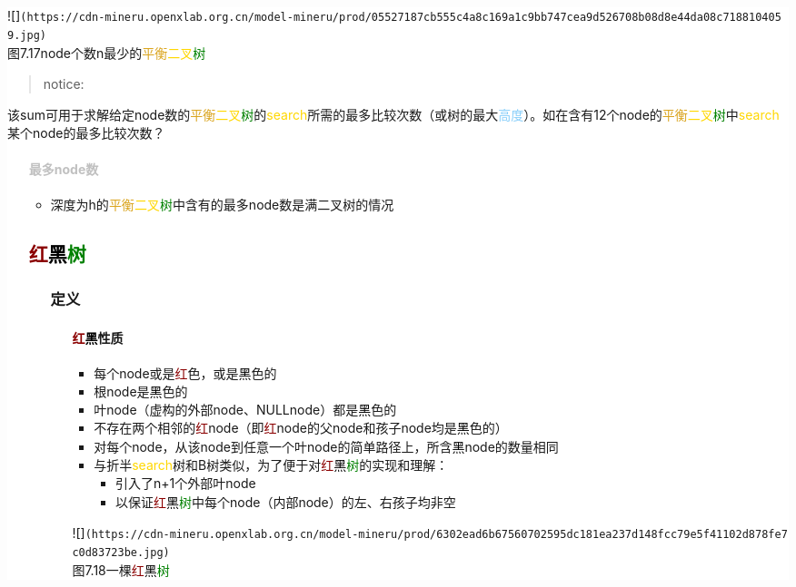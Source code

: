 ![]`(https://cdn-mineru.openxlab.org.cn/model-mineru/prod/05527187cb555c4a8c169a1c9bb747cea9d526708b08d8e44da08c7188104059.jpg)`  
图7.17node个数n最少的<span style="color: Goldenrod;">平衡</span><span style="color: Gold;">二叉</span><span style="color: green;">树</span>

> notice: 

该sum可用于求解给定node数的<span style="color: Goldenrod;">平衡</span><span style="color: Gold;">二叉</span><span style="color: green;">树</span>的<span style="color: Gold;">search</span>所需的最多比较次数（或树的最大<span style="color: LightSkyBlue;">高度</span>）。如在含有12个node的<span style="color: Goldenrod;">平衡</span><span style="color: Gold;">二叉</span><span style="color: green;">树</span>中<span style="color: Gold;">search</span>某个node的最多比较次数？

</ul>

<ul>

#### <span style="color: silver;">最多node数

- 深度为h的<span style="color: Goldenrod;">平衡</span><span style="color: Gold;">二叉</span><span style="color: green;">树</span>中含有的最多node数是满二叉树的情况

</ul>

</ul>

</ul>

<ul>

## <span style="color: DarkRed;">红</span><span style="color: black;">黑</span><span style="color: green;">树</span>

<ul>

### 定义

<ul>

#### <span style="color: DarkRed;">红</span><span style="color: black;">黑</span>性质

- 每个node或是<span style="color: DarkRed;">红</span>色，或是<span style="color: black;">黑</span>色的
- 根node是<span style="color: black;">黑</span>色的
- 叶node（虚构的外部node、NULLnode）都是<span style="color: black;">黑</span>色的
- 不存在两个相邻的<span style="color: DarkRed;">红</span>node（即<span style="color: DarkRed;">红</span>node的父node和孩子node均是<span style="color: black;">黑</span>色的）
- 对每个node，从该node到任意一个叶node的简单路径上，所含<span style="color: black;">黑</span>node的数量相同
- 与折半<span style="color: Gold;">search</span>树和B树类似，为了便于对<span style="color: DarkRed;">红</span><span style="color: black;">黑</span><span style="color: green;">树</span>的实现和理解：
  - 引入了n+1个外部叶node
  - 以保证<span style="color: DarkRed;">红</span><span style="color: black;">黑</span><span style="color: green;">树</span>中每个node（内部node）的左、右孩子均非空

![]`(https://cdn-mineru.openxlab.org.cn/model-mineru/prod/6302ead6b67560702595dc181ea237d148fcc79e5f41102d878fe7c0d83723be.jpg)`  
图7.18一棵<span style="color: DarkRed;">红</span><span style="color: black;">黑</span><span style="color: green;">树</span>
